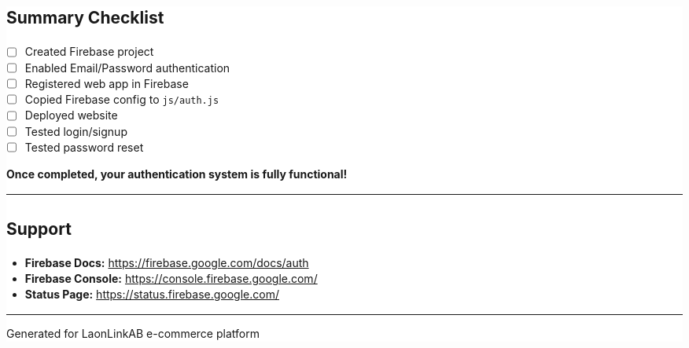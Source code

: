 
## Summary Checklist

- [ ] Created Firebase project
- [ ] Enabled Email/Password authentication
- [ ] Registered web app in Firebase
- [ ] Copied Firebase config to `js/auth.js`
- [ ] Deployed website
- [ ] Tested login/signup
- [ ] Tested password reset

**Once completed, your authentication system is fully functional!**

---

## Support

- **Firebase Docs:** https://firebase.google.com/docs/auth
- **Firebase Console:** https://console.firebase.google.com/
- **Status Page:** https://status.firebase.google.com/

---

Generated for LaonLinkAB e-commerce platform
